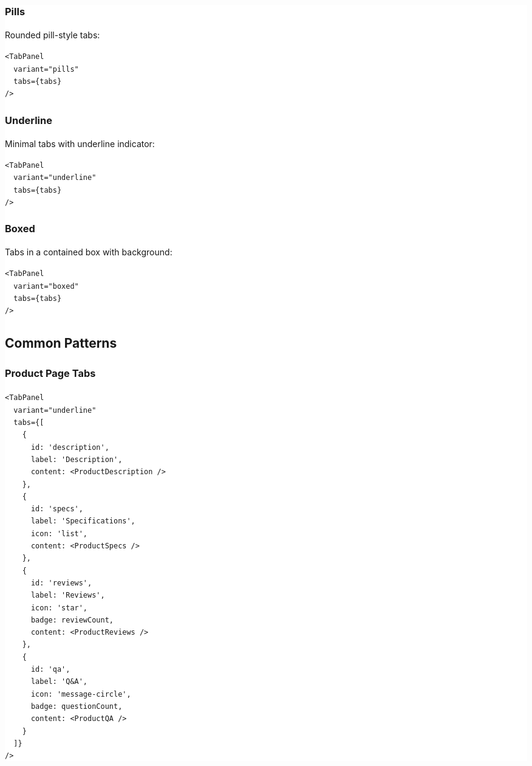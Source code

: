 ### Pills
Rounded pill-style tabs:
```tsx
<TabPanel
  variant="pills"
  tabs={tabs}
/>
```

### Underline
Minimal tabs with underline indicator:
```tsx
<TabPanel
  variant="underline"
  tabs={tabs}
/>
```

### Boxed
Tabs in a contained box with background:
```tsx
<TabPanel
  variant="boxed"
  tabs={tabs}
/>
```

## Common Patterns

### Product Page Tabs

```tsx
<TabPanel
  variant="underline"
  tabs={[
    {
      id: 'description',
      label: 'Description',
      content: <ProductDescription />
    },
    {
      id: 'specs',
      label: 'Specifications',
      icon: 'list',
      content: <ProductSpecs />
    },
    {
      id: 'reviews',
      label: 'Reviews',
      icon: 'star',
      badge: reviewCount,
      content: <ProductReviews />
    },
    {
      id: 'qa',
      label: 'Q&A',
      icon: 'message-circle',
      badge: questionCount,
      content: <ProductQA />
    }
  ]}
/>
```
